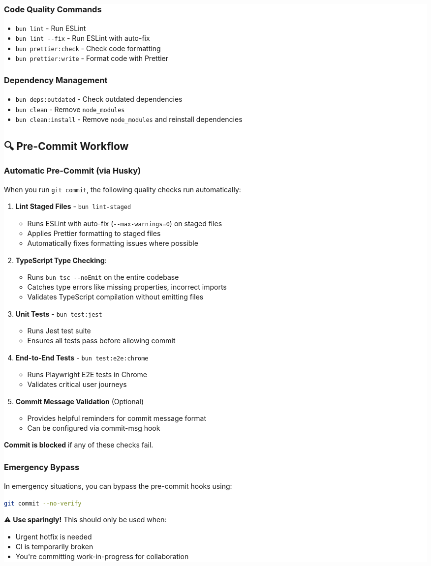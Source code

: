 ### Code Quality Commands

- `bun lint` - Run ESLint
- `bun lint --fix` - Run ESLint with auto-fix
- `bun prettier:check` - Check code formatting
- `bun prettier:write` - Format code with Prettier

### Dependency Management

- `bun deps:outdated` - Check outdated dependencies
- `bun clean` - Remove `node_modules`
- `bun clean:install` - Remove `node_modules` and reinstall dependencies

## 🔍 Pre-Commit Workflow

### Automatic Pre-Commit (via Husky)

When you run `git commit`, the following quality checks run automatically:

1. **Lint Staged Files** - `bun lint-staged`
   - Runs ESLint with auto-fix (`--max-warnings=0`) on staged files
   - Applies Prettier formatting to staged files
   - Automatically fixes formatting issues where possible

2. **TypeScript Type Checking**:
   - Runs `bun tsc --noEmit` on the entire codebase
   - Catches type errors like missing properties, incorrect imports
   - Validates TypeScript compilation without emitting files

3. **Unit Tests** - `bun test:jest`
   - Runs Jest test suite
   - Ensures all tests pass before allowing commit

4. **End-to-End Tests** - `bun test:e2e:chrome`
   - Runs Playwright E2E tests in Chrome
   - Validates critical user journeys

5. **Commit Message Validation** (Optional)
   - Provides helpful reminders for commit message format
   - Can be configured via commit-msg hook

**Commit is blocked** if any of these checks fail.

### Emergency Bypass

In emergency situations, you can bypass the pre-commit hooks using:

```bash
git commit --no-verify
```

⚠️ **Use sparingly!** This should only be used when:

- Urgent hotfix is needed
- CI is temporarily broken
- You're committing work-in-progress for collaboration
